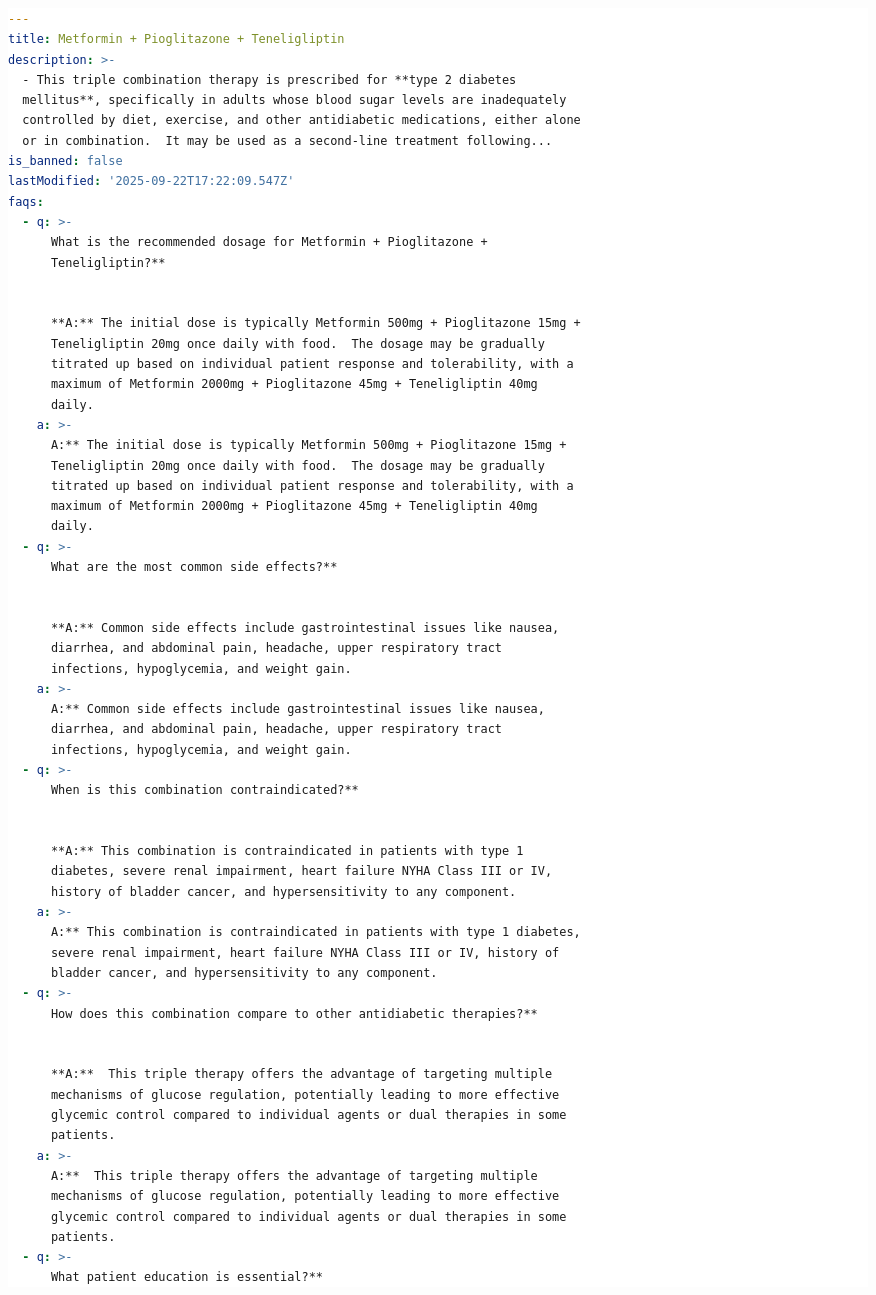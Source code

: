 ```yaml
---
title: Metformin + Pioglitazone + Teneligliptin
description: >-
  - This triple combination therapy is prescribed for **type 2 diabetes
  mellitus**, specifically in adults whose blood sugar levels are inadequately
  controlled by diet, exercise, and other antidiabetic medications, either alone
  or in combination.  It may be used as a second-line treatment following...
is_banned: false
lastModified: '2025-09-22T17:22:09.547Z'
faqs:
  - q: >-
      What is the recommended dosage for Metformin + Pioglitazone +
      Teneligliptin?**


      **A:** The initial dose is typically Metformin 500mg + Pioglitazone 15mg +
      Teneligliptin 20mg once daily with food.  The dosage may be gradually
      titrated up based on individual patient response and tolerability, with a
      maximum of Metformin 2000mg + Pioglitazone 45mg + Teneligliptin 40mg
      daily.
    a: >-
      A:** The initial dose is typically Metformin 500mg + Pioglitazone 15mg +
      Teneligliptin 20mg once daily with food.  The dosage may be gradually
      titrated up based on individual patient response and tolerability, with a
      maximum of Metformin 2000mg + Pioglitazone 45mg + Teneligliptin 40mg
      daily.
  - q: >-
      What are the most common side effects?**


      **A:** Common side effects include gastrointestinal issues like nausea,
      diarrhea, and abdominal pain, headache, upper respiratory tract
      infections, hypoglycemia, and weight gain.
    a: >-
      A:** Common side effects include gastrointestinal issues like nausea,
      diarrhea, and abdominal pain, headache, upper respiratory tract
      infections, hypoglycemia, and weight gain.
  - q: >-
      When is this combination contraindicated?**


      **A:** This combination is contraindicated in patients with type 1
      diabetes, severe renal impairment, heart failure NYHA Class III or IV,
      history of bladder cancer, and hypersensitivity to any component.
    a: >-
      A:** This combination is contraindicated in patients with type 1 diabetes,
      severe renal impairment, heart failure NYHA Class III or IV, history of
      bladder cancer, and hypersensitivity to any component.
  - q: >-
      How does this combination compare to other antidiabetic therapies?**


      **A:**  This triple therapy offers the advantage of targeting multiple
      mechanisms of glucose regulation, potentially leading to more effective
      glycemic control compared to individual agents or dual therapies in some
      patients.
    a: >-
      A:**  This triple therapy offers the advantage of targeting multiple
      mechanisms of glucose regulation, potentially leading to more effective
      glycemic control compared to individual agents or dual therapies in some
      patients.
  - q: >-
      What patient education is essential?**
```